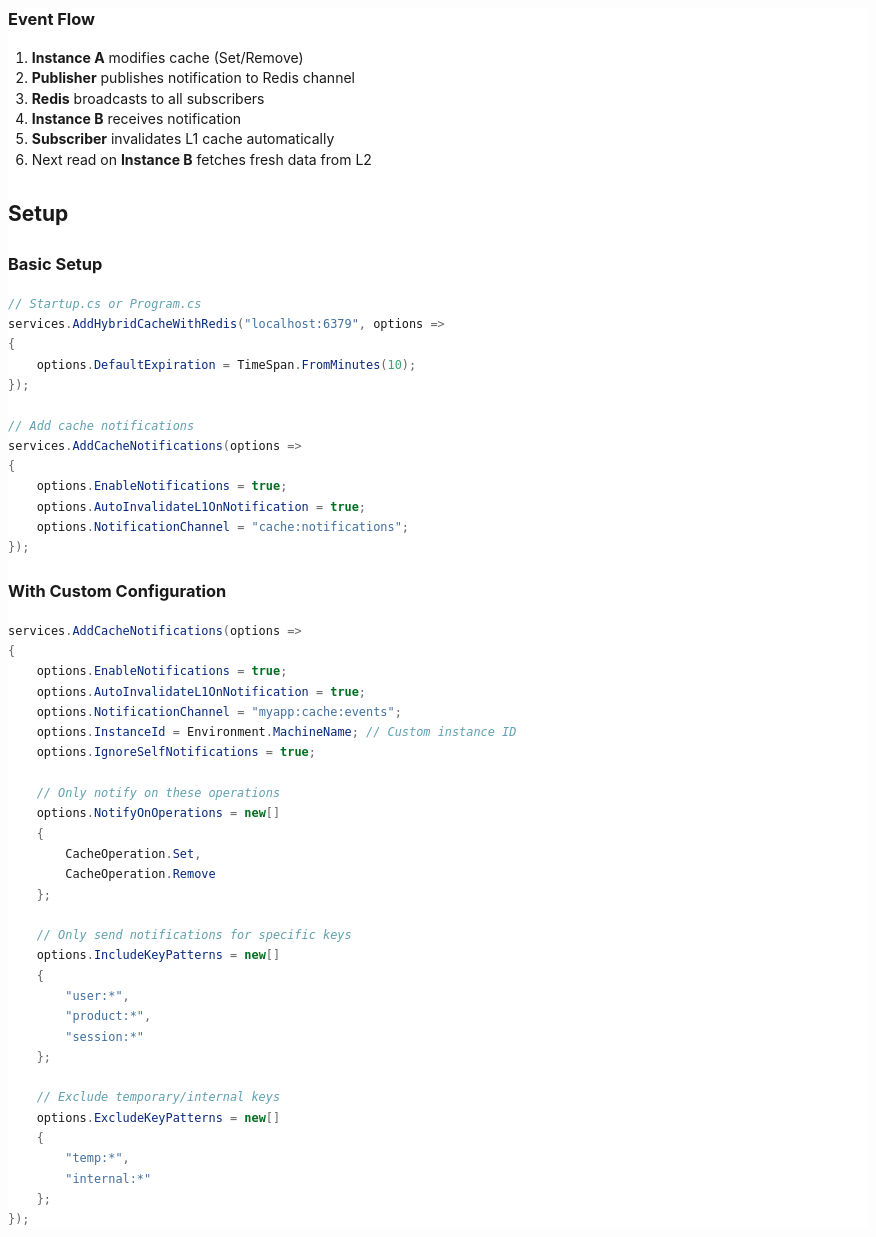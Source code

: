 ### Event Flow

1. **Instance A** modifies cache (Set/Remove)
2. **Publisher** publishes notification to Redis channel
3. **Redis** broadcasts to all subscribers
4. **Instance B** receives notification
5. **Subscriber** invalidates L1 cache automatically
6. Next read on **Instance B** fetches fresh data from L2

## Setup

### Basic Setup

```csharp
// Startup.cs or Program.cs
services.AddHybridCacheWithRedis("localhost:6379", options =>
{
    options.DefaultExpiration = TimeSpan.FromMinutes(10);
});

// Add cache notifications
services.AddCacheNotifications(options =>
{
    options.EnableNotifications = true;
    options.AutoInvalidateL1OnNotification = true;
    options.NotificationChannel = "cache:notifications";
});
```

### With Custom Configuration

```csharp
services.AddCacheNotifications(options =>
{
    options.EnableNotifications = true;
    options.AutoInvalidateL1OnNotification = true;
    options.NotificationChannel = "myapp:cache:events";
    options.InstanceId = Environment.MachineName; // Custom instance ID
    options.IgnoreSelfNotifications = true;

    // Only notify on these operations
    options.NotifyOnOperations = new[]
    {
        CacheOperation.Set,
        CacheOperation.Remove
    };

    // Only send notifications for specific keys
    options.IncludeKeyPatterns = new[]
    {
        "user:*",
        "product:*",
        "session:*"
    };

    // Exclude temporary/internal keys
    options.ExcludeKeyPatterns = new[]
    {
        "temp:*",
        "internal:*"
    };
});
```
